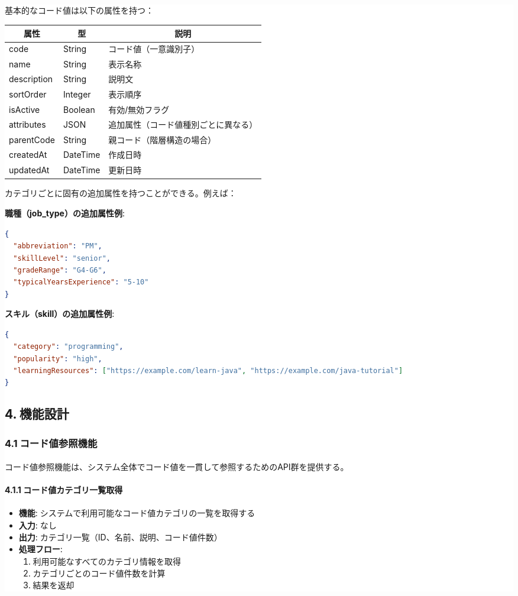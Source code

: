 基本的なコード値は以下の属性を持つ：

| 属性 | 型 | 説明 |
|------|------|------|
| code | String | コード値（一意識別子） |
| name | String | 表示名称 |
| description | String | 説明文 |
| sortOrder | Integer | 表示順序 |
| isActive | Boolean | 有効/無効フラグ |
| attributes | JSON | 追加属性（コード値種別ごとに異なる） |
| parentCode | String | 親コード（階層構造の場合） |
| createdAt | DateTime | 作成日時 |
| updatedAt | DateTime | 更新日時 |

カテゴリごとに固有の追加属性を持つことができる。例えば：

**職種（job_type）の追加属性例**:
```json
{
  "abbreviation": "PM",
  "skillLevel": "senior",
  "gradeRange": "G4-G6",
  "typicalYearsExperience": "5-10"
}
```

**スキル（skill）の追加属性例**:
```json
{
  "category": "programming",
  "popularity": "high",
  "learningResources": ["https://example.com/learn-java", "https://example.com/java-tutorial"]
}
```

## 4. 機能設計

### 4.1 コード値参照機能

コード値参照機能は、システム全体でコード値を一貫して参照するためのAPI群を提供する。

#### 4.1.1 コード値カテゴリ一覧取得

* **機能**: システムで利用可能なコード値カテゴリの一覧を取得する
* **入力**: なし
* **出力**: カテゴリ一覧（ID、名前、説明、コード値件数）
* **処理フロー**:
  1. 利用可能なすべてのカテゴリ情報を取得
  2. カテゴリごとのコード値件数を計算
  3. 結果を返却
